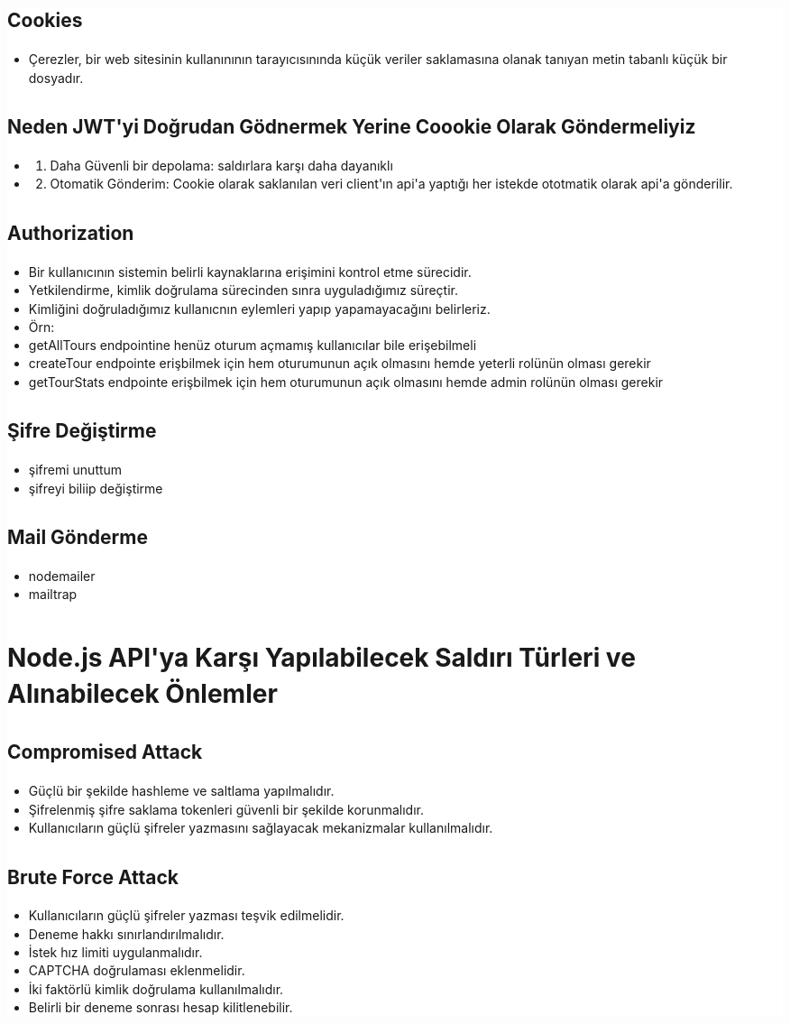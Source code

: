 ## Cookies

- Çerezler, bir web sitesinin kullanınının tarayıcısınında küçük veriler saklamasına olanak tanıyan metin tabanlı küçük bir dosyadır.

## Neden JWT'yi Doğrudan Gödnermek Yerine Coookie Olarak Göndermeliyiz

- 1. Daha Güvenli bir depolama: saldırlara karşı daha dayanıklı
- 2. Otomatik Gönderim: Cookie olarak saklanılan veri client'ın api'a yaptığı her istekde ototmatik olarak api'a gönderilir.

## Authorization

- Bir kullanıcının sistemin belirli kaynaklarına erişimini kontrol etme sürecidir.
- Yetkilendirme, kimlik doğrulama sürecinden sınra uyguladığımız süreçtir.
- Kimliğini doğruladığımız kullanıcnın eylemleri yapıp yapamayacağını belirleriz.
- Örn:
- getAllTours endpointine henüz oturum açmamış kullanıcılar bile erişebilmeli
- createTour endpointe erişbilmek için hem oturumunun açık olmasını hemde yeterli rolünün olması gerekir
- getTourStats endpointe erişbilmek için hem oturumunun açık olmasını hemde admin rolünün olması gerekir

## Şifre Değiştirme

- şifremi unuttum
- şifreyi biliip değiştirme

## Mail Gönderme

- nodemailer
- mailtrap

# Node.js API'ya Karşı Yapılabilecek Saldırı Türleri ve Alınabilecek Önlemler

## Compromised Attack

- Güçlü bir şekilde hashleme ve saltlama yapılmalıdır.
- Şifrelenmiş şifre saklama tokenleri güvenli bir şekilde korunmalıdır.
- Kullanıcıların güçlü şifreler yazmasını sağlayacak mekanizmalar kullanılmalıdır.

## Brute Force Attack

- Kullanıcıların güçlü şifreler yazması teşvik edilmelidir.
- Deneme hakkı sınırlandırılmalıdır.
- İstek hız limiti uygulanmalıdır.
- CAPTCHA doğrulaması eklenmelidir.
- İki faktörlü kimlik doğrulama kullanılmalıdır.
- Belirli bir deneme sonrası hesap kilitlenebilir.

